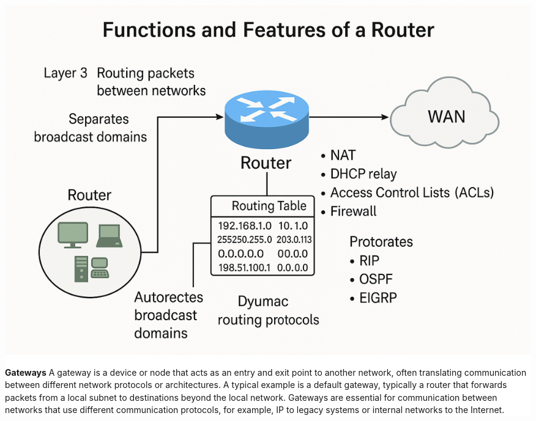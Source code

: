 ![Functions and Features of a Router](figure/03/Functions_and_Features_of_a_Router.png)



**Gateways**
A gateway is a device or node that acts as an entry and exit point to another network, often translating communication between different network protocols or architectures. A typical example is a default gateway, typically a router that forwards packets from a local subnet to destinations beyond the local network. Gateways are essential for communication between networks that use different communication protocols, for example, IP to legacy systems or internal networks to the Internet.
